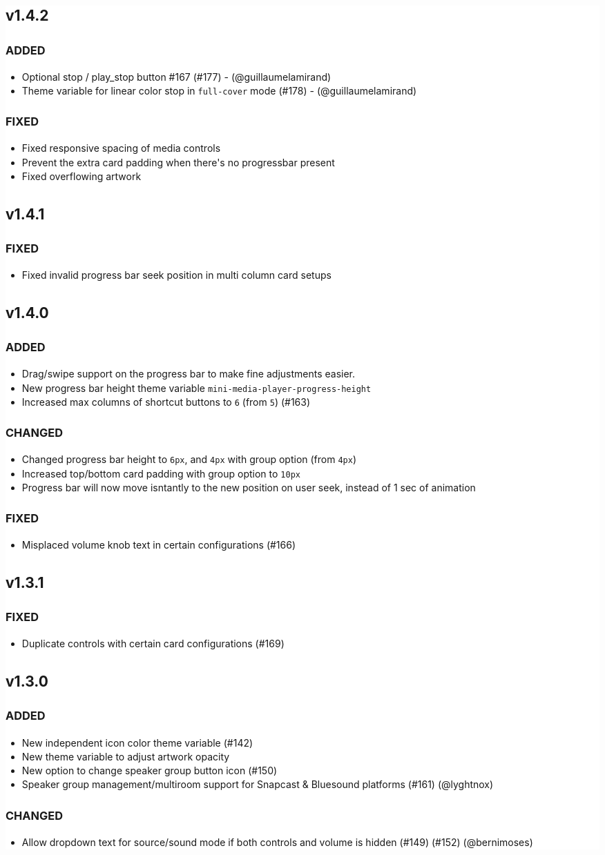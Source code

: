 ## v1.4.2
### ADDED
- Optional stop / play_stop button #167 (#177) - (@guillaumelamirand)
- Theme variable for linear color stop in `full-cover` mode (#178) - (@guillaumelamirand)

### FIXED
- Fixed responsive spacing of media controls
- Prevent the extra card padding when there's no progressbar present
- Fixed overflowing artwork

## v1.4.1
### FIXED
- Fixed invalid progress bar seek position in multi column card setups

## v1.4.0
### ADDED
- Drag/swipe support on the progress bar to make fine adjustments easier.
- New progress bar height theme variable `mini-media-player-progress-height`
- Increased max columns of shortcut buttons to `6` (from `5`) (#163)

### CHANGED
- Changed progress bar height to `6px`, and `4px` with group option (from `4px`)
- Increased top/bottom card padding with group option to `10px`
- Progress bar will now move isntantly to the new position on user seek, instead of 1 sec of animation

### FIXED
- Misplaced volume knob text in certain configurations (#166)

## v1.3.1
### FIXED
- Duplicate controls with certain card configurations (#169)

## v1.3.0
### ADDED
- New independent icon color theme variable (#142)
- New theme variable to adjust artwork opacity
- New option to change speaker group button icon (#150)
- Speaker group management/multiroom support for Snapcast & Bluesound platforms (#161) (@lyghtnox)

### CHANGED
- Allow dropdown text for source/sound mode if both controls and volume is hidden (#149) (#152) (@bernimoses)
